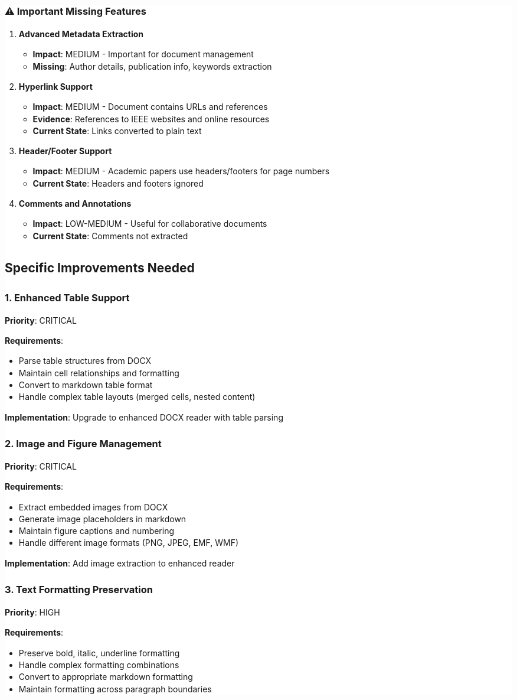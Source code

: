 ### ⚠️ Important Missing Features

1. **Advanced Metadata Extraction**
   - **Impact**: MEDIUM - Important for document management
   - **Missing**: Author details, publication info, keywords extraction

2. **Hyperlink Support**
   - **Impact**: MEDIUM - Document contains URLs and references
   - **Evidence**: References to IEEE websites and online resources
   - **Current State**: Links converted to plain text

3. **Header/Footer Support**
   - **Impact**: MEDIUM - Academic papers use headers/footers for page numbers
   - **Current State**: Headers and footers ignored

4. **Comments and Annotations**
   - **Impact**: LOW-MEDIUM - Useful for collaborative documents
   - **Current State**: Comments not extracted

## Specific Improvements Needed

### 1. Enhanced Table Support

**Priority**: CRITICAL

**Requirements**:
- Parse table structures from DOCX
- Maintain cell relationships and formatting
- Convert to markdown table format
- Handle complex table layouts (merged cells, nested content)

**Implementation**: Upgrade to enhanced DOCX reader with table parsing

### 2. Image and Figure Management

**Priority**: CRITICAL

**Requirements**:
- Extract embedded images from DOCX
- Generate image placeholders in markdown
- Maintain figure captions and numbering
- Handle different image formats (PNG, JPEG, EMF, WMF)

**Implementation**: Add image extraction to enhanced reader

### 3. Text Formatting Preservation

**Priority**: HIGH

**Requirements**:
- Preserve bold, italic, underline formatting
- Handle complex formatting combinations
- Convert to appropriate markdown formatting
- Maintain formatting across paragraph boundaries
